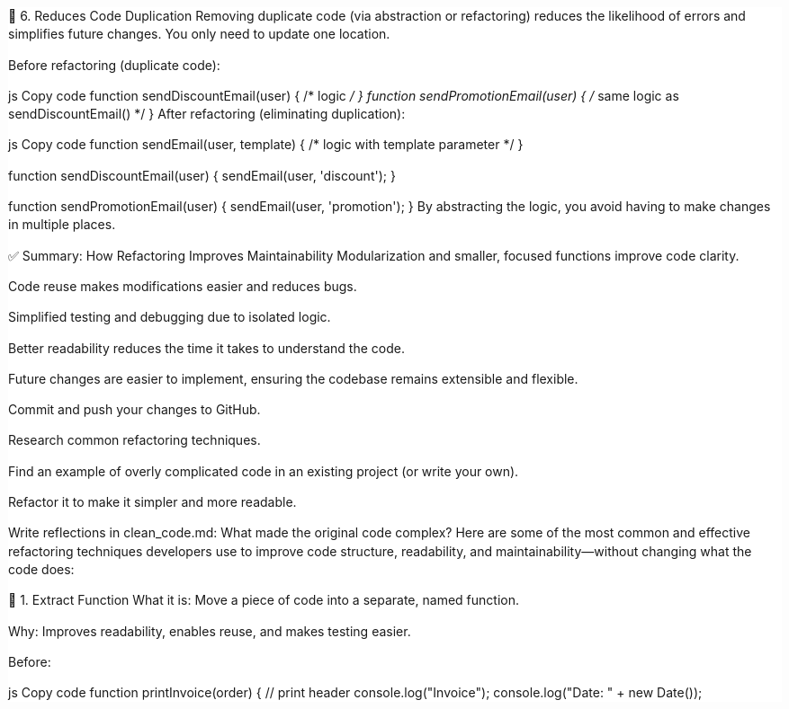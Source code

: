 🔄 6. Reduces Code Duplication
Removing duplicate code (via abstraction or refactoring) reduces the likelihood of errors and simplifies future changes. You only need to update one location.

Before refactoring (duplicate code):

js
Copy code
function sendDiscountEmail(user) { /* logic */ }
function sendPromotionEmail(user) { /* same logic as sendDiscountEmail() */ }
After refactoring (eliminating duplication):

js
Copy code
function sendEmail(user, template) { /* logic with template parameter */ }

function sendDiscountEmail(user) {
  sendEmail(user, 'discount');
}

function sendPromotionEmail(user) {
  sendEmail(user, 'promotion');
}
By abstracting the logic, you avoid having to make changes in multiple places.

✅ Summary: How Refactoring Improves Maintainability
Modularization and smaller, focused functions improve code clarity.

Code reuse makes modifications easier and reduces bugs.

Simplified testing and debugging due to isolated logic.

Better readability reduces the time it takes to understand the code.

Future changes are easier to implement, ensuring the codebase remains extensible and flexible.

Commit and push your changes to GitHub.

Research common refactoring techniques.

Find an example of overly complicated code in an existing project (or write your own).

Refactor it to make it simpler and more readable.

Write reflections in clean_code.md:
What made the original code complex?
Here are some of the most common and effective refactoring techniques developers use to improve code structure, readability, and maintainability—without changing what the code does:

🧱 1. Extract Function
What it is: Move a piece of code into a separate, named function.

Why: Improves readability, enables reuse, and makes testing easier.

Before:

js
Copy code
function printInvoice(order) {
  // print header
  console.log("Invoice");
  console.log("Date: " + new Date());
